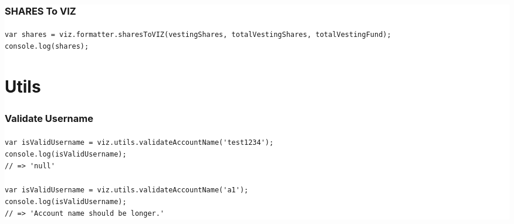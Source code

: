 ### SHARES To VIZ
```
var shares = viz.formatter.sharesToVIZ(vestingShares, totalVestingShares, totalVestingFund);
console.log(shares);
```

# Utils

### Validate Username
```
var isValidUsername = viz.utils.validateAccountName('test1234');
console.log(isValidUsername);
// => 'null'

var isValidUsername = viz.utils.validateAccountName('a1');
console.log(isValidUsername);
// => 'Account name should be longer.'
```
